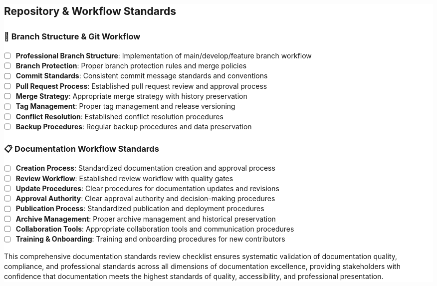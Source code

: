 ## Repository & Workflow Standards

### 🌿 **Branch Structure & Git Workflow**
- [ ] **Professional Branch Structure**: Implementation of main/develop/feature branch workflow
- [ ] **Branch Protection**: Proper branch protection rules and merge policies
- [ ] **Commit Standards**: Consistent commit message standards and conventions
- [ ] **Pull Request Process**: Established pull request review and approval process
- [ ] **Merge Strategy**: Appropriate merge strategy with history preservation
- [ ] **Tag Management**: Proper tag management and release versioning
- [ ] **Conflict Resolution**: Established conflict resolution procedures
- [ ] **Backup Procedures**: Regular backup procedures and data preservation

### 📋 **Documentation Workflow Standards**
- [ ] **Creation Process**: Standardized documentation creation and approval process
- [ ] **Review Workflow**: Established review workflow with quality gates
- [ ] **Update Procedures**: Clear procedures for documentation updates and revisions
- [ ] **Approval Authority**: Clear approval authority and decision-making procedures
- [ ] **Publication Process**: Standardized publication and deployment procedures
- [ ] **Archive Management**: Proper archive management and historical preservation
- [ ] **Collaboration Tools**: Appropriate collaboration tools and communication procedures
- [ ] **Training & Onboarding**: Training and onboarding procedures for new contributors

This comprehensive documentation standards review checklist ensures systematic validation of documentation quality, compliance, and professional standards across all dimensions of documentation excellence, providing stakeholders with confidence that documentation meets the highest standards of quality, accessibility, and professional presentation.
